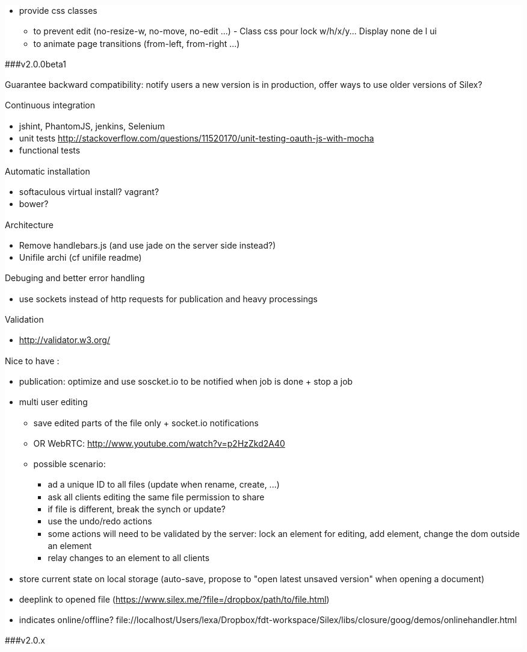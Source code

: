 * provide css classes

  * to prevent edit (no-resize-w, no-move, no-edit ...) - Class css pour lock w/h/x/y... Display none  de l ui
  * to animate page transitions (from-left, from-right ...)

###v2.0.0beta1

Guarantee backward compatibility: notify users a new version is in production, offer ways to use older versions of Silex?

Continuous integration

* jshint, PhantomJS, jenkins, Selenium
* unit tests http://stackoverflow.com/questions/11520170/unit-testing-oauth-js-with-mocha
* functional tests

Automatic installation

* softaculous virtual install? vagrant?
* bower?

Architecture

* Remove handlebars.js (and use jade on the server side instead?)
* Unifile archi (cf unifile readme)

Debuging and better error handling

* use sockets instead of http requests for publication and heavy processings

Validation

* http://validator.w3.org/

Nice to have :

* publication: optimize and use soscket.io to be notified when job is done + stop a job
* multi user editing

  * save edited parts of the file only + socket.io notifications
  * OR WebRTC: http://www.youtube.com/watch?v=p2HzZkd2A40
  * possible scenario:

    * ad a unique ID to all files (update when rename, create, ...)
    * ask all clients editing the same file permission to share
    * if file is different, break the synch or update?
    * use the undo/redo actions
    * some actions will need to be validated by the server: lock an element for editing, add element, change the dom outside an element
    * relay changes to an element to all clients


* store current state on local storage (auto-save, propose to "open latest unsaved version" when opening a document)
* deeplink to opened file (https://www.silex.me/?file=/dropbox/path/to/file.html)
* indicates online/offline?
  file://localhost/Users/lexa/Dropbox/fdt-workspace/Silex/libs/closure/goog/demos/onlinehandler.html


###v2.0.x
